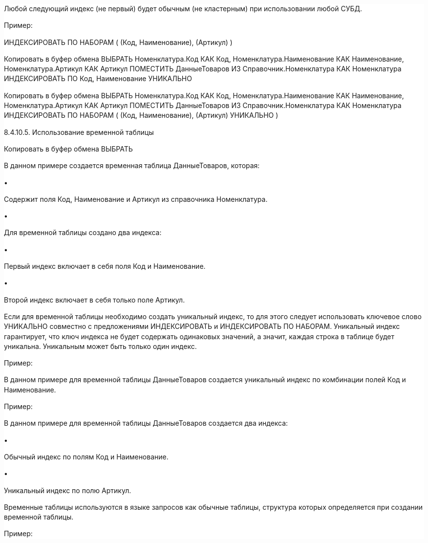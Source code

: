 Любой следующий индекс (не первый) будет обычным (не кластерным) при использовании любой СУБД.

Пример:

ИНДЕКСИРОВАТЬ ПО НАБОРАМ ( (Код, Наименование), (Артикул) )

Копировать в буфер обмена ВЫБРАТЬ Номенклатура.Код КАК Код, Номенклатура.Наименование КАК Наименование, Номенклатура.Артикул КАК Артикул ПОМЕСТИТЬ ДанныеТоваров ИЗ Справочник.Номенклатура КАК Номенклатура ИНДЕКСИРОВАТЬ ПО Код, Наименование УНИКАЛЬНО

Копировать в буфер обмена ВЫБРАТЬ Номенклатура.Код КАК Код, Номенклатура.Наименование КАК Наименование, Номенклатура.Артикул КАК Артикул ПОМЕСТИТЬ ДанныеТоваров ИЗ Справочник.Номенклатура КАК Номенклатура ИНДЕКСИРОВАТЬ ПО НАБОРАМ ( (Код, Наименование), (Артикул) УНИКАЛЬНО )

8.4.10.5. Использование временной таблицы

Копировать в буфер обмена ВЫБРАТЬ

В данном примере создается временная таблица ДанныеТоваров, которая:

•

Содержит поля Код, Наименование и Артикул из справочника Номенклатура.

•

Для временной таблицы создано два индекса:

•

Первый индекс включает в себя поля Код и Наименование.

•

Второй индекс включает в себя только поле Артикул.

Если для временной таблицы необходимо создать уникальный индекс, то для этого следует использовать ключевое слово УНИКАЛЬНО совместно с предложениями ИНДЕКСИРОВАТЬ и ИНДЕКСИРОВАТЬ ПО НАБОРАМ. Уникальный индекс гарантирует, что ключ индекса не будет содержать одинаковых значений, а значит, каждая строка в таблице будет уникальна. Уникальным может быть только один индекс.

Пример:

В данном примере для временной таблицы ДанныеТоваров создается уникальный индекс по комбинации полей Код и Наименование.

Пример:

В данном примере для временной таблицы ДанныеТоваров создается два индекса:

•

Обычный индекс по полям Код и Наименование.

•

Уникальный индекс по полю Артикул.

Временные таблицы используются в языке запросов как обычные таблицы, структура которых определяется при создании временной таблицы.

Пример:

